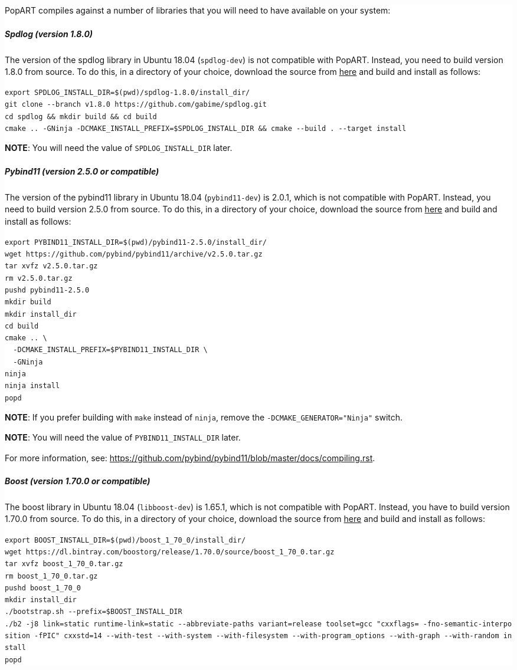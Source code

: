 PopART compiles against a number of libraries that you will need to have available on your system:

##### Spdlog (version 1.8.0)

The version of the spdlog library in Ubuntu 18.04 (`spdlog-dev`) is not compatible with PopART. Instead, you need to build version 1.8.0 from source. To do this, in a directory of your choice, download the source from [here](https://github.com/gabime/spdlog/tree/v1.8.0) and build and install as follows:

```
export SPDLOG_INSTALL_DIR=$(pwd)/spdlog-1.8.0/install_dir/
git clone --branch v1.8.0 https://github.com/gabime/spdlog.git
cd spdlog && mkdir build && cd build
cmake .. -GNinja -DCMAKE_INSTALL_PREFIX=$SPDLOG_INSTALL_DIR && cmake --build . --target install
```

**NOTE**: You will need the value of `SPDLOG_INSTALL_DIR` later.

##### Pybind11 (version 2.5.0 or compatible)

The version of the pybind11 library in Ubuntu 18.04 (`pybind11-dev`) is 2.0.1, which is not compatible with PopART. Instead, you need to build version 2.5.0 from source. To do this, in a directory of your choice, download the source from [here](https://github.com/pybind/pybind11/releases) and build and install as follows:

```
export PYBIND11_INSTALL_DIR=$(pwd)/pybind11-2.5.0/install_dir/
wget https://github.com/pybind/pybind11/archive/v2.5.0.tar.gz
tar xvfz v2.5.0.tar.gz
rm v2.5.0.tar.gz
pushd pybind11-2.5.0
mkdir build
mkdir install_dir
cd build
cmake .. \
  -DCMAKE_INSTALL_PREFIX=$PYBIND11_INSTALL_DIR \
  -GNinja
ninja
ninja install
popd
```

**NOTE**: If you prefer building with `make` instead of `ninja`, remove the `-DCMAKE_GENERATOR="Ninja"` switch.

**NOTE**: You will need the value of `PYBIND11_INSTALL_DIR` later.

For more information, see: https://github.com/pybind/pybind11/blob/master/docs/compiling.rst.

##### Boost (version 1.70.0 or compatible)

The boost library in Ubuntu 18.04 (`libboost-dev`) is 1.65.1, which is not compatible with PopART. Instead, you have to build version 1.70.0 from source. To do this, in a directory of your choice, download the source from [here](https://www.boost.org/users/history/version_1_70_0.html) and build and install as follows:

```
export BOOST_INSTALL_DIR=$(pwd)/boost_1_70_0/install_dir/
wget https://dl.bintray.com/boostorg/release/1.70.0/source/boost_1_70_0.tar.gz
tar xvfz boost_1_70_0.tar.gz
rm boost_1_70_0.tar.gz
pushd boost_1_70_0
mkdir install_dir
./bootstrap.sh --prefix=$BOOST_INSTALL_DIR
./b2 -j8 link=static runtime-link=static --abbreviate-paths variant=release toolset=gcc "cxxflags= -fno-semantic-interposition -fPIC" cxxstd=14 --with-test --with-system --with-filesystem --with-program_options --with-graph --with-random install
popd
```
